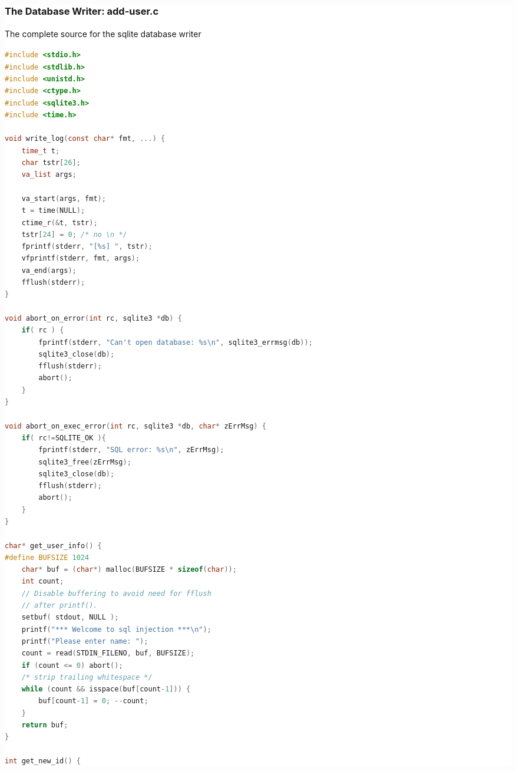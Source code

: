 ### The Database Writer: add-user.c
The complete source for the sqlite database writer
```c
#include <stdio.h>
#include <stdlib.h>
#include <unistd.h>
#include <ctype.h>
#include <sqlite3.h>
#include <time.h>

void write_log(const char* fmt, ...) {
    time_t t;
    char tstr[26];
    va_list args;

    va_start(args, fmt);
    t = time(NULL);
    ctime_r(&t, tstr);
    tstr[24] = 0; /* no \n */
    fprintf(stderr, "[%s] ", tstr);
    vfprintf(stderr, fmt, args);
    va_end(args);
    fflush(stderr);
}

void abort_on_error(int rc, sqlite3 *db) {
    if( rc ) {
        fprintf(stderr, "Can't open database: %s\n", sqlite3_errmsg(db));
        sqlite3_close(db);
        fflush(stderr);
        abort();
    }
}

void abort_on_exec_error(int rc, sqlite3 *db, char* zErrMsg) {
    if( rc!=SQLITE_OK ){
        fprintf(stderr, "SQL error: %s\n", zErrMsg);
        sqlite3_free(zErrMsg);
        sqlite3_close(db);
        fflush(stderr);
        abort();
    }
}
    
char* get_user_info() {
#define BUFSIZE 1024
    char* buf = (char*) malloc(BUFSIZE * sizeof(char));
    int count;
    // Disable buffering to avoid need for fflush
    // after printf().
    setbuf( stdout, NULL );
    printf("*** Welcome to sql injection ***\n");
    printf("Please enter name: ");
    count = read(STDIN_FILENO, buf, BUFSIZE);
    if (count <= 0) abort();
    /* strip trailing whitespace */
    while (count && isspace(buf[count-1])) {
        buf[count-1] = 0; --count;
    }
    return buf;
}

int get_new_id() {
```